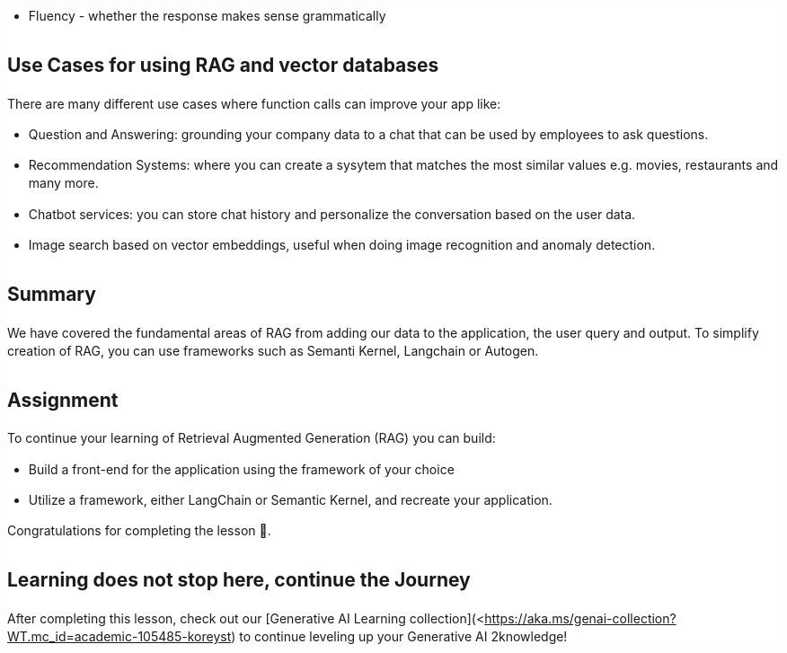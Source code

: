 - Fluency - whether the response makes sense grammatically

## Use Cases for using RAG and vector databases

There are many different use cases where function calls can improve your app like:

- Question and Answering: grounding your company data to a chat that can be used by employees to ask questions.

- Recommendation Systems: where you can create a sysytem that matches the most similar values e.g. movies, restaurants and many more.

- Chatbot services: you can store chat history and personalize the conversation based on the user data.

- Image search based on vector embeddings, useful when doing image recognition and anomaly detection.

## Summary

We have covered the fundamental areas of RAG from adding our data to the application, the user query and output. To simplify creation of RAG, you can use frameworks such as Semanti Kernel, Langchain or Autogen.

## Assignment

To continue your learning of Retrieval Augmented Generation (RAG) you can build:

- Build a front-end for the application using the framework of your choice

- Utilize a framework, either LangChain or Semantic Kernel, and recreate your application.

Congratulations for completing the lesson 👏.

## Learning does not stop here, continue the Journey

After completing this lesson, check out our [Generative AI Learning collection](<https://aka.ms/genai-collection?WT.mc_id=academic-105485-koreyst) to continue leveling up your Generative AI 2knowledge!

